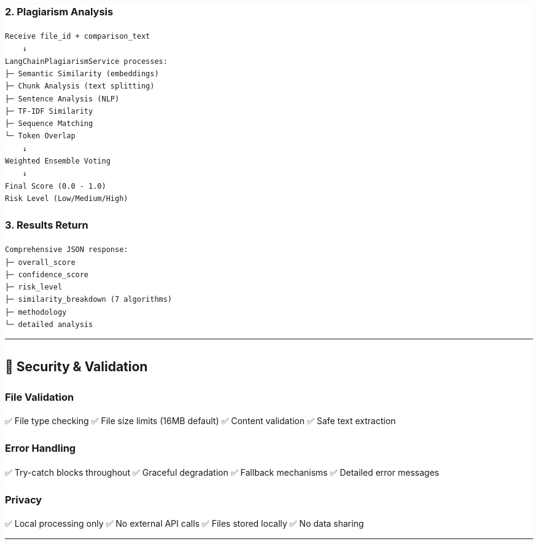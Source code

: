### 2. Plagiarism Analysis
```
Receive file_id + comparison_text
    ↓
LangChainPlagiarismService processes:
├─ Semantic Similarity (embeddings)
├─ Chunk Analysis (text splitting)
├─ Sentence Analysis (NLP)
├─ TF-IDF Similarity
├─ Sequence Matching
└─ Token Overlap
    ↓
Weighted Ensemble Voting
    ↓
Final Score (0.0 - 1.0)
Risk Level (Low/Medium/High)
```

### 3. Results Return
```
Comprehensive JSON response:
├─ overall_score
├─ confidence_score
├─ risk_level
├─ similarity_breakdown (7 algorithms)
├─ methodology
└─ detailed analysis
```

---

## 🔐 Security & Validation

### File Validation
✅ File type checking
✅ File size limits (16MB default)
✅ Content validation
✅ Safe text extraction

### Error Handling
✅ Try-catch blocks throughout
✅ Graceful degradation
✅ Fallback mechanisms
✅ Detailed error messages

### Privacy
✅ Local processing only
✅ No external API calls
✅ Files stored locally
✅ No data sharing

---